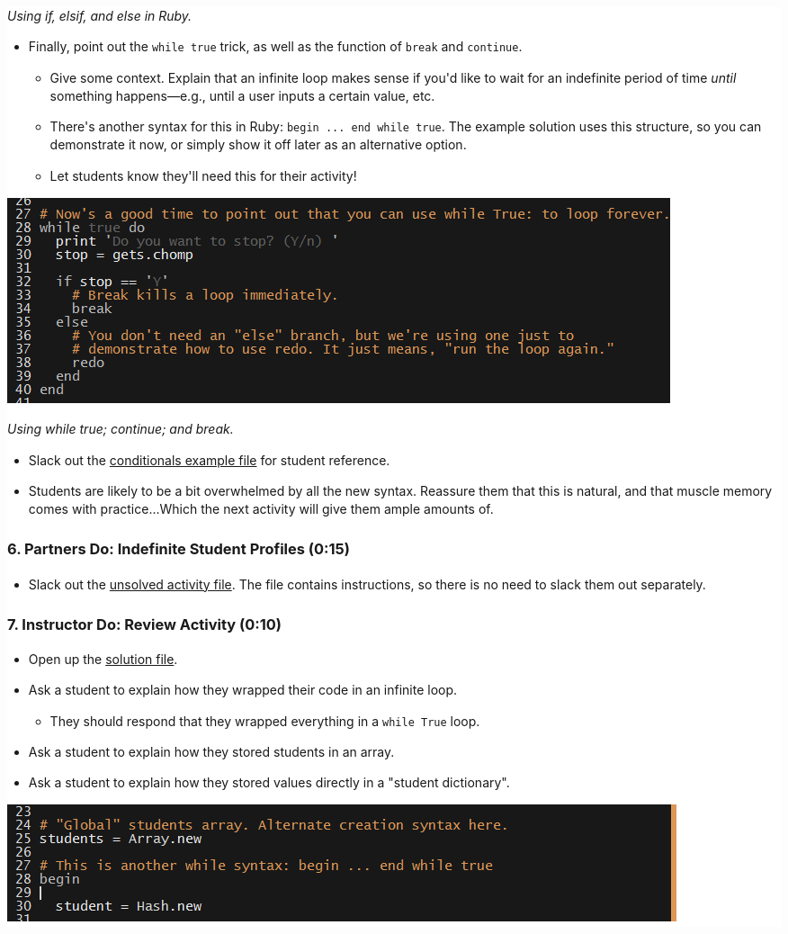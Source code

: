 _Using if, elsif, and else in Ruby._

* Finally, point out the `while true` trick, as well as the function of `break` and `continue`.

  * Give some context. Explain that an infinite loop makes sense if you'd like to wait for an indefinite period of time _until_ something happens—e.g., until a user inputs a certain value, etc.

  * There's another syntax for this in Ruby: `begin ... end while true`. The example solution uses this structure, so you can demonstrate it now, or simply show it off later as an alternative option.

  * Let students know they'll need this for their activity!

![Using while true; continue; and break.](Images/5-infinite-loop.png)

_Using while true; continue; and break._

* Slack out the [conditionals example file](Activities/2-Arrays-Hashes-Conditions/Examples/conditionals_examples.rb) for student reference.

* Students are likely to be a bit overwhelmed by all the new syntax. Reassure them that this is natural, and that muscle memory comes with practice...Which the next activity will give them ample amounts of.

### 6. Partners Do: Indefinite Student Profiles  (0:15)

* Slack out the [unsolved activity file](Activities/2-Arrays-Hashes-Conditions/Unsolved/unsolved.rb). The file contains instructions, so there is no need to slack them out separately.

### 7. Instructor Do: Review Activity  (0:10)

* Open up the [solution file](Activities/2-Arrays-Hashes-Conditions/Solved/solved.rb).

* Ask a student to explain how they wrapped their code in an infinite loop.

  * They should respond that they wrapped everything in a `while True` loop.

* Ask a student to explain how they stored students in an array.

* Ask a student to explain how they stored values directly in a "student dictionary".

![Declaring a list to store students; creating a new dictionary for each student; and wrapping the entire script in an infinite loop.](Images/7-solution-part-one.png)
